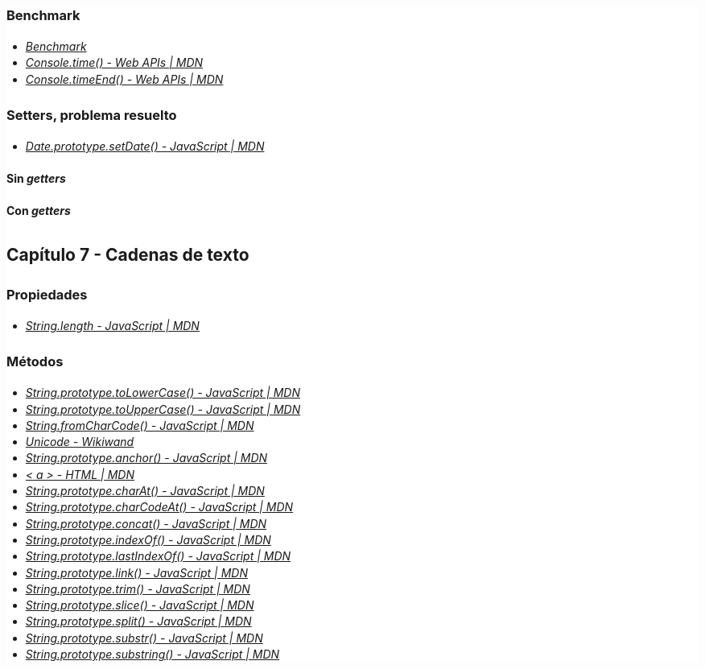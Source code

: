 ### Benchmark
- *[Benchmark](https://es.wikipedia.org/wiki/Benchmark_(inform%C3%A1tica))*
- *[Console.time() - Web APIs | MDN](https://developer.mozilla.org/en-US/docs/Web/API/Console/time)*
- *[Console.timeEnd() - Web APIs | MDN](https://developer.mozilla.org/en-US/docs/Web/API/Console/timeEnd)*

### Setters, problema resuelto
- *[Date.prototype.setDate() - JavaScript | MDN](https://developer.mozilla.org/en-US/docs/Web/JavaScript/Reference/Global_Objects/Date/setDate)*

#### Sin *getters*

#### Con *getters*



## Capítulo 7 - Cadenas de texto

### Propiedades
- *[String.length - JavaScript | MDN](https://developer.mozilla.org/es/docs/Web/JavaScript/Referencia/Objetos_globales/String/length)*

### Métodos
- *[String.prototype.toLowerCase() - JavaScript | MDN](https://developer.mozilla.org/es/docs/Web/JavaScript/Referencia/Objetos_globales/String/toLowerCase)*
- *[String.prototype.toUpperCase() - JavaScript | MDN](https://developer.mozilla.org/es/docs/Web/JavaScript/Referencia/Objetos_globales/String/toUpperCase)*
- *[String.fromCharCode() - JavaScript | MDN](https://developer.mozilla.org/es/docs/Web/JavaScript/Referencia/Objetos_globales/String/fromCharCode)*
- *[Unicode - Wikiwand](https://www.wikiwand.com/es/Unicode)*
- *[String.prototype.anchor() - JavaScript | MDN](https://developer.mozilla.org/es/docs/Web/JavaScript/Referencia/Objetos_globales/String/anchor)*
- *[< a > - HTML | MDN](https://developer.mozilla.org/es/docs/Web/HTML/Elemento/a)*
- *[String.prototype.charAt() - JavaScript | MDN](https://developer.mozilla.org/es/docs/Web/JavaScript/Referencia/Objetos_globales/String/charAt)*
- *[String.prototype.charCodeAt() - JavaScript | MDN](https://developer.mozilla.org/es/docs/Web/JavaScript/Referencia/Objetos_globales/String/charCodeAt)*
- *[String.prototype.concat() - JavaScript | MDN](https://developer.mozilla.org/es/docs/Web/JavaScript/Referencia/Objetos_globales/String/concat)*
- *[String.prototype.indexOf() - JavaScript | MDN](https://developer.mozilla.org/es/docs/Web/JavaScript/Referencia/Objetos_globales/String/indexOf)*
- *[String.prototype.lastIndexOf() - JavaScript | MDN](https://developer.mozilla.org/es/docs/Web/JavaScript/Referencia/Objetos_globales/String/lastIndexOf)*
- *[String.prototype.link() - JavaScript | MDN](https://developer.mozilla.org/es/docs/Web/JavaScript/Referencia/Objetos_globales/String/link)*
- *[String.prototype.trim() - JavaScript | MDN](https://developer.mozilla.org/es/docs/Web/JavaScript/Referencia/Objetos_globales/String/Trim)*
- *[String.prototype.slice() - JavaScript | MDN](https://developer.mozilla.org/es/docs/Web/JavaScript/Referencia/Objetos_globales/String/slice)*
- *[String.prototype.split() - JavaScript | MDN](https://developer.mozilla.org/es/docs/Web/JavaScript/Referencia/Objetos_globales/String/split)*
- *[String.prototype.substr() - JavaScript | MDN](https://developer.mozilla.org/es/docs/Web/JavaScript/Referencia/Objetos_globales/String/substr)*
- *[String.prototype.substring() - JavaScript | MDN](https://developer.mozilla.org/es/docs/Web/JavaScript/Referencia/Objetos_globales/String/substring)*

